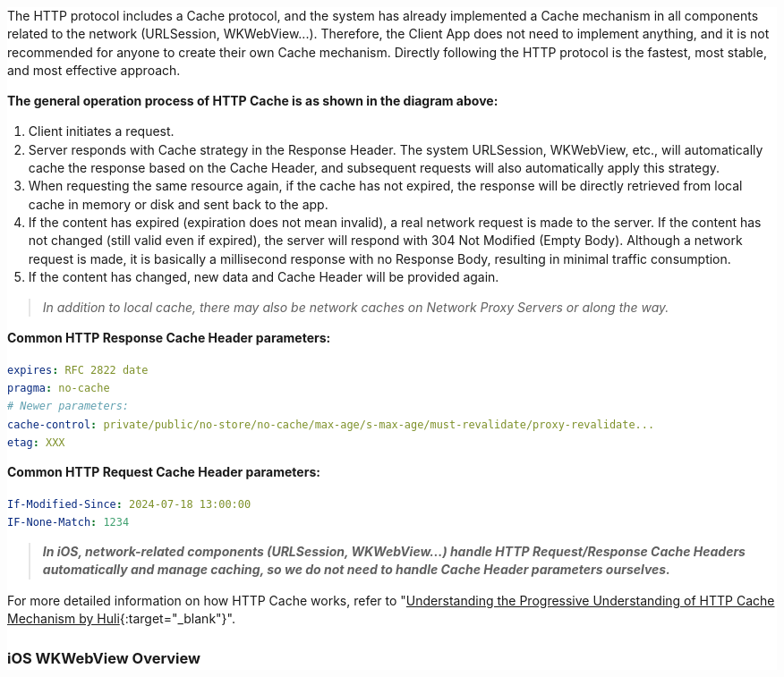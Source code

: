 The HTTP protocol includes a Cache protocol, and the system has already implemented a Cache mechanism in all components related to the network (URLSession, WKWebView...). Therefore, the Client App does not need to implement anything, and it is not recommended for anyone to create their own Cache mechanism. Directly following the HTTP protocol is the fastest, most stable, and most effective approach.

**The general operation process of HTTP Cache is as shown in the diagram above:**
1. Client initiates a request.
2. Server responds with Cache strategy in the Response Header. The system URLSession, WKWebView, etc., will automatically cache the response based on the Cache Header, and subsequent requests will also automatically apply this strategy.
3. When requesting the same resource again, if the cache has not expired, the response will be directly retrieved from local cache in memory or disk and sent back to the app.
4. If the content has expired (expiration does not mean invalid), a real network request is made to the server. If the content has not changed (still valid even if expired), the server will respond with 304 Not Modified (Empty Body). Although a network request is made, it is basically a millisecond response with no Response Body, resulting in minimal traffic consumption.
5. If the content has changed, new data and Cache Header will be provided again.

> _In addition to local cache, there may also be network caches on Network Proxy Servers or along the way._

**Common HTTP Response Cache Header parameters:**
```yaml
expires: RFC 2822 date
pragma: no-cache
# Newer parameters:
cache-control: private/public/no-store/no-cache/max-age/s-max-age/must-revalidate/proxy-revalidate...
etag: XXX
```

**Common HTTP Request Cache Header parameters:**
```yaml
If-Modified-Since: 2024-07-18 13:00:00
IF-None-Match: 1234
```

> **_In iOS, network-related components (URLSession, WKWebView...) handle HTTP Request/Response Cache Headers automatically and manage caching, so we do not need to handle Cache Header parameters ourselves._**

For more detailed information on how HTTP Cache works, refer to "[Understanding the Progressive Understanding of HTTP Cache Mechanism by Huli](https://blog.techbridge.cc/2017/06/17/cache-introduction/){:target="_blank"}".

### iOS WKWebView Overview

